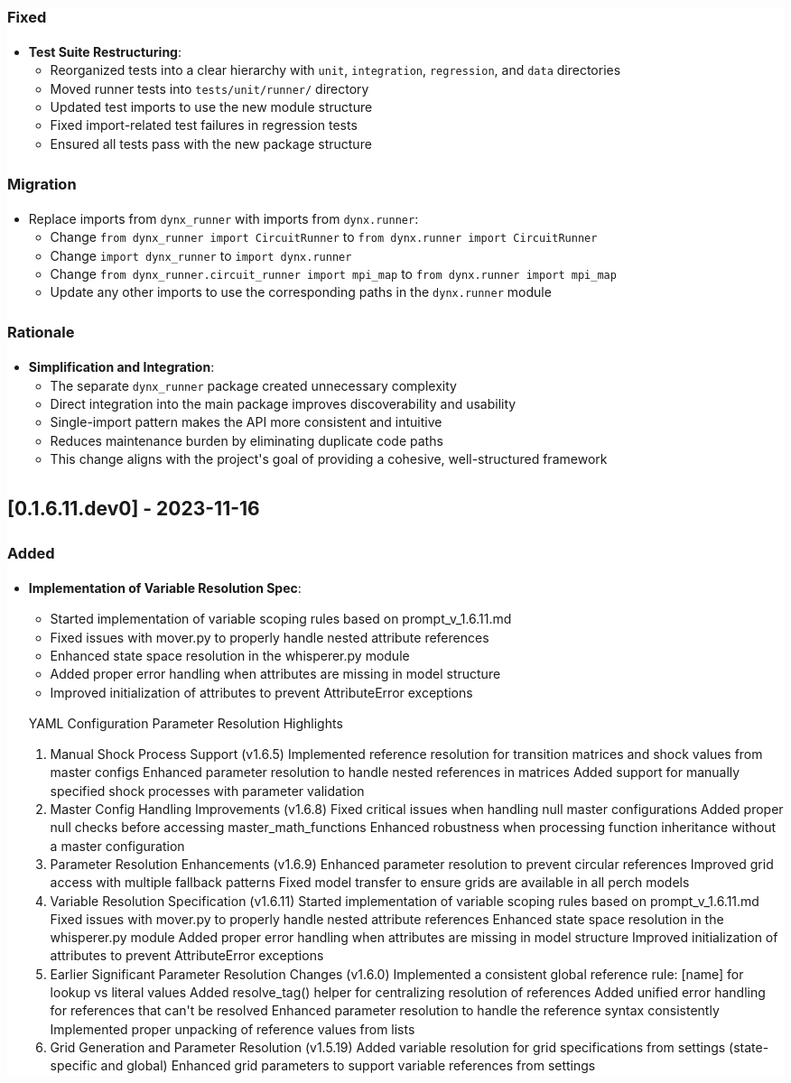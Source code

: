 ### Fixed
- **Test Suite Restructuring**:
  - Reorganized tests into a clear hierarchy with `unit`, `integration`, `regression`, and `data` directories
  - Moved runner tests into `tests/unit/runner/` directory
  - Updated test imports to use the new module structure
  - Fixed import-related test failures in regression tests
  - Ensured all tests pass with the new package structure

### Migration
- Replace imports from `dynx_runner` with imports from `dynx.runner`:
  - Change `from dynx_runner import CircuitRunner` to `from dynx.runner import CircuitRunner`
  - Change `import dynx_runner` to `import dynx.runner`
  - Change `from dynx_runner.circuit_runner import mpi_map` to `from dynx.runner import mpi_map`
  - Update any other imports to use the corresponding paths in the `dynx.runner` module

### Rationale
- **Simplification and Integration**:
  - The separate `dynx_runner` package created unnecessary complexity
  - Direct integration into the main package improves discoverability and usability
  - Single-import pattern makes the API more consistent and intuitive
  - Reduces maintenance burden by eliminating duplicate code paths
  - This change aligns with the project's goal of providing a cohesive, well-structured framework

## [0.1.6.11.dev0] - 2023-11-16

### Added
- **Implementation of Variable Resolution Spec**:
  - Started implementation of variable scoping rules based on prompt_v_1.6.11.md
  - Fixed issues with mover.py to properly handle nested attribute references 
  - Enhanced state space resolution in the whisperer.py module
  - Added proper error handling when attributes are missing in model structure
  - Improved initialization of attributes to prevent AttributeError exceptions

  YAML Configuration Parameter Resolution Highlights
  1. Manual Shock Process Support (v1.6.5)
  Implemented reference resolution for transition matrices and shock values from master configs
  Enhanced parameter resolution to handle nested references in matrices
  Added support for manually specified shock processes with parameter validation
  2. Master Config Handling Improvements (v1.6.8)
  Fixed critical issues when handling null master configurations
  Added proper null checks before accessing master_math_functions
  Enhanced robustness when processing function inheritance without a master configuration
  3. Parameter Resolution Enhancements (v1.6.9)
  Enhanced parameter resolution to prevent circular references
  Improved grid access with multiple fallback patterns
  Fixed model transfer to ensure grids are available in all perch models
  4. Variable Resolution Specification (v1.6.11)
  Started implementation of variable scoping rules based on prompt_v_1.6.11.md
  Fixed issues with mover.py to properly handle nested attribute references
  Enhanced state space resolution in the whisperer.py module
  Added proper error handling when attributes are missing in model structure
  Improved initialization of attributes to prevent AttributeError exceptions
  5. Earlier Significant Parameter Resolution Changes (v1.6.0)
  Implemented a consistent global reference rule: [name] for lookup vs literal values
  Added resolve_tag() helper for centralizing resolution of references
  Added unified error handling for references that can't be resolved
  Enhanced parameter resolution to handle the reference syntax consistently
  Implemented proper unpacking of reference values from lists
  6. Grid Generation and Parameter Resolution (v1.5.19)
  Added variable resolution for grid specifications from settings (state-specific and global)
  Enhanced grid parameters to support variable references from settings